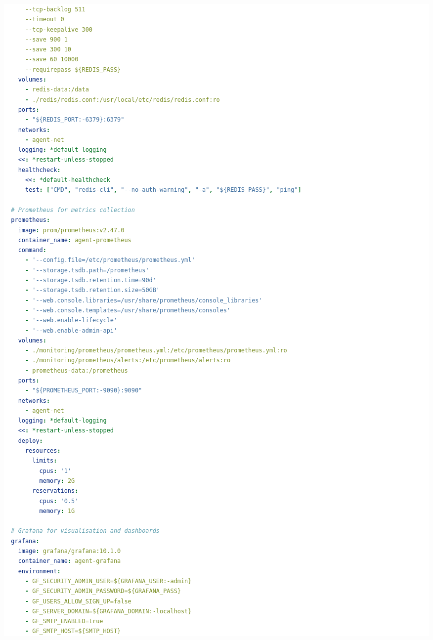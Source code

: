 ```yaml
      --tcp-backlog 511
      --timeout 0
      --tcp-keepalive 300
      --save 900 1
      --save 300 10
      --save 60 10000
      --requirepass ${REDIS_PASS}
    volumes:
      - redis-data:/data
      - ./redis/redis.conf:/usr/local/etc/redis/redis.conf:ro
    ports:
      - "${REDIS_PORT:-6379}:6379"
    networks:
      - agent-net
    logging: *default-logging
    <<: *restart-unless-stopped
    healthcheck:
      <<: *default-healthcheck
      test: ["CMD", "redis-cli", "--no-auth-warning", "-a", "${REDIS_PASS}", "ping"]

  # Prometheus for metrics collection
  prometheus:
    image: prom/prometheus:v2.47.0
    container_name: agent-prometheus
    command:
      - '--config.file=/etc/prometheus/prometheus.yml'
      - '--storage.tsdb.path=/prometheus'
      - '--storage.tsdb.retention.time=90d'
      - '--storage.tsdb.retention.size=50GB'
      - '--web.console.libraries=/usr/share/prometheus/console_libraries'
      - '--web.console.templates=/usr/share/prometheus/consoles'
      - '--web.enable-lifecycle'
      - '--web.enable-admin-api'
    volumes:
      - ./monitoring/prometheus/prometheus.yml:/etc/prometheus/prometheus.yml:ro
      - ./monitoring/prometheus/alerts:/etc/prometheus/alerts:ro
      - prometheus-data:/prometheus
    ports:
      - "${PROMETHEUS_PORT:-9090}:9090"
    networks:
      - agent-net
    logging: *default-logging
    <<: *restart-unless-stopped
    deploy:
      resources:
        limits:
          cpus: '1'
          memory: 2G
        reservations:
          cpus: '0.5'
          memory: 1G

  # Grafana for visualisation and dashboards
  grafana:
    image: grafana/grafana:10.1.0
    container_name: agent-grafana
    environment:
      - GF_SECURITY_ADMIN_USER=${GRAFANA_USER:-admin}
      - GF_SECURITY_ADMIN_PASSWORD=${GRAFANA_PASS}
      - GF_USERS_ALLOW_SIGN_UP=false
      - GF_SERVER_DOMAIN=${GRAFANA_DOMAIN:-localhost}
      - GF_SMTP_ENABLED=true
      - GF_SMTP_HOST=${SMTP_HOST}
```